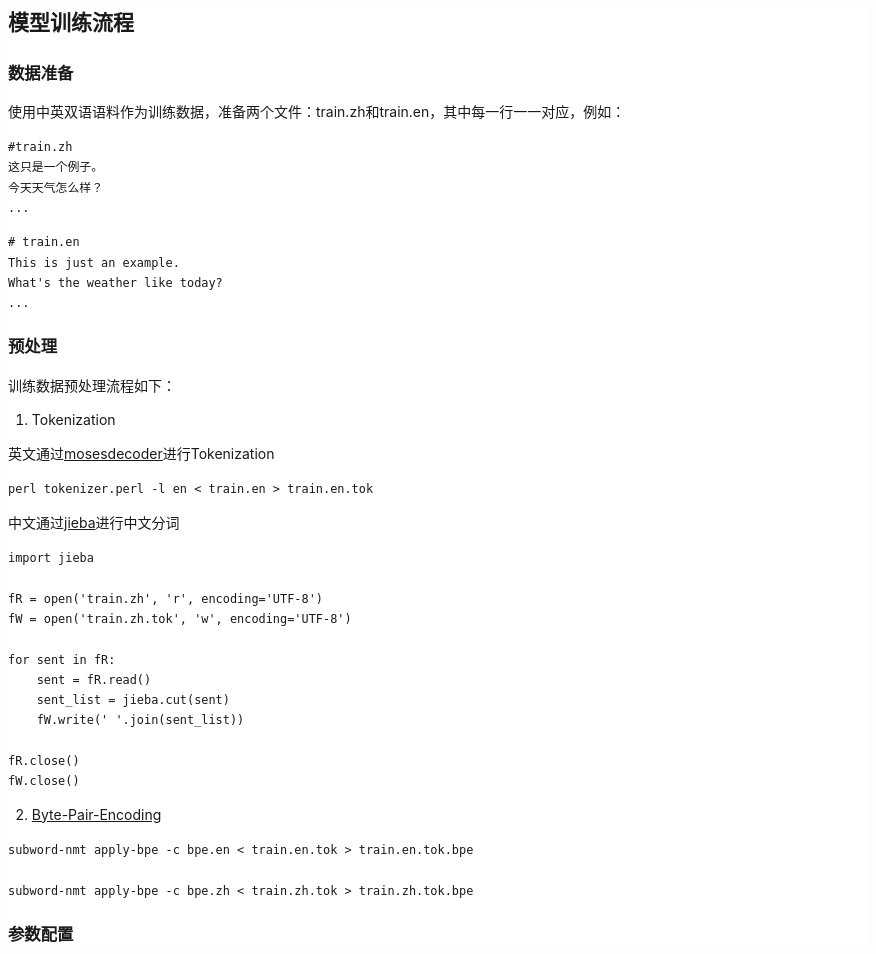 ## 模型训练流程

### 数据准备

使用中英双语语料作为训练数据，准备两个文件：train.zh和train.en，其中每一行一一对应，例如：

```
#train.zh
这只是一个例子。
今天天气怎么样？
...
```

```
# train.en
This is just an example.
What's the weather like today?
...
```

### 预处理
训练数据预处理流程如下：

1. Tokenization

英文通过[mosesdecoder](https://github.com/moses-smt/mosesdecoder)进行Tokenization
```
perl tokenizer.perl -l en < train.en > train.en.tok
```

中文通过[jieba](https://github.com/fxsjy/jieba)进行中文分词
```
import jieba

fR = open('train.zh', 'r', encoding='UTF-8')
fW = open('train.zh.tok', 'w', encoding='UTF-8')

for sent in fR: 
    sent = fR.read()
    sent_list = jieba.cut(sent)
    fW.write(' '.join(sent_list))

fR.close()
fW.close()
```

2. [Byte-Pair-Encoding](https://github.com/rsennrich/subword-nmt)

```
subword-nmt apply-bpe -c bpe.en < train.en.tok > train.en.tok.bpe

subword-nmt apply-bpe -c bpe.zh < train.zh.tok > train.zh.tok.bpe
```

### 参数配置

